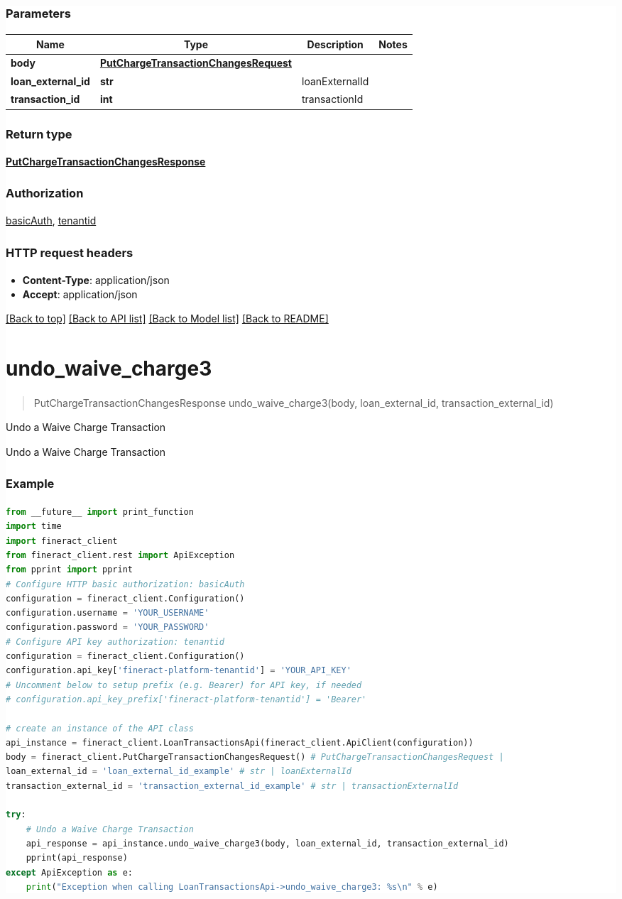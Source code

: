 ### Parameters

Name | Type | Description  | Notes
------------- | ------------- | ------------- | -------------
 **body** | [**PutChargeTransactionChangesRequest**](PutChargeTransactionChangesRequest.md)|  | 
 **loan_external_id** | **str**| loanExternalId | 
 **transaction_id** | **int**| transactionId | 

### Return type

[**PutChargeTransactionChangesResponse**](PutChargeTransactionChangesResponse.md)

### Authorization

[basicAuth](../README.md#basicAuth), [tenantid](../README.md#tenantid)

### HTTP request headers

 - **Content-Type**: application/json
 - **Accept**: application/json

[[Back to top]](#) [[Back to API list]](../README.md#documentation-for-api-endpoints) [[Back to Model list]](../README.md#documentation-for-models) [[Back to README]](../README.md)

# **undo_waive_charge3**
> PutChargeTransactionChangesResponse undo_waive_charge3(body, loan_external_id, transaction_external_id)

Undo a Waive Charge Transaction

Undo a Waive Charge Transaction

### Example
```python
from __future__ import print_function
import time
import fineract_client
from fineract_client.rest import ApiException
from pprint import pprint
# Configure HTTP basic authorization: basicAuth
configuration = fineract_client.Configuration()
configuration.username = 'YOUR_USERNAME'
configuration.password = 'YOUR_PASSWORD'
# Configure API key authorization: tenantid
configuration = fineract_client.Configuration()
configuration.api_key['fineract-platform-tenantid'] = 'YOUR_API_KEY'
# Uncomment below to setup prefix (e.g. Bearer) for API key, if needed
# configuration.api_key_prefix['fineract-platform-tenantid'] = 'Bearer'

# create an instance of the API class
api_instance = fineract_client.LoanTransactionsApi(fineract_client.ApiClient(configuration))
body = fineract_client.PutChargeTransactionChangesRequest() # PutChargeTransactionChangesRequest | 
loan_external_id = 'loan_external_id_example' # str | loanExternalId
transaction_external_id = 'transaction_external_id_example' # str | transactionExternalId

try:
    # Undo a Waive Charge Transaction
    api_response = api_instance.undo_waive_charge3(body, loan_external_id, transaction_external_id)
    pprint(api_response)
except ApiException as e:
    print("Exception when calling LoanTransactionsApi->undo_waive_charge3: %s\n" % e)
```
